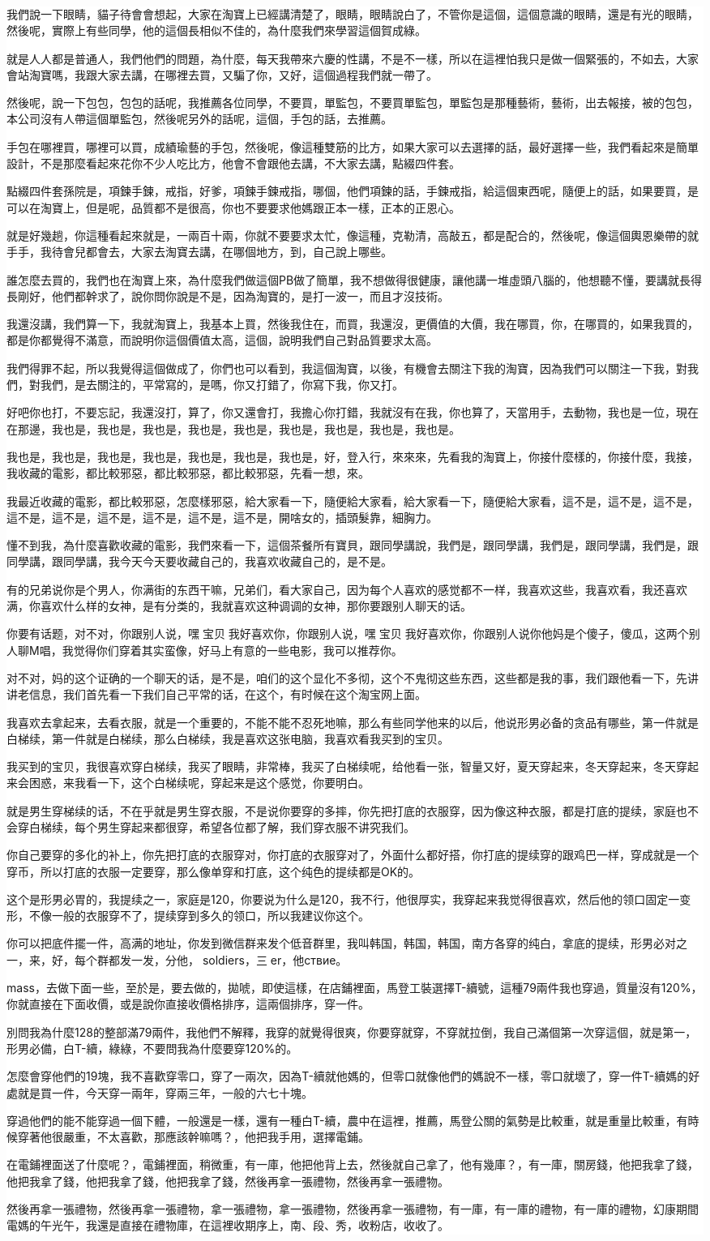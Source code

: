 我們說一下眼睛，貓子待會會想起，大家在淘寶上已經講清楚了，眼睛，眼睛說白了，不管你是這個，這個意識的眼睛，還是有光的眼睛，然後呢，實際上有些同學，他的這個長相似不佳的，為什麼我們來學習這個賀成綠。

就是人人都是普通人，我們他們的問題，為什麼，每天我帶來六慶的性講，不是不一樣，所以在這裡怕我只是做一個緊張的，不如去，大家會站淘寶嗎，我跟大家去講，在哪裡去買，又騙了你，又好，這個過程我們就一帶了。

然後呢，說一下包包，包包的話呢，我推薦各位同學，不要買，單監包，不要買單監包，單監包是那種藝術，藝術，出去報接，被的包包，本公司沒有人帶這個單監包，然後呢另外的話呢，這個，手包的話，去推薦。

手包在哪裡買，哪裡可以買，成績瑜藝的手包，然後呢，像這種雙筋的比方，如果大家可以去選擇的話，最好選擇一些，我們看起來是簡單設計，不是那麼看起來花你不少人吃比方，他會不會跟他去講，不大家去講，點綴四件套。

點綴四件套孫院是，項鍊手鍊，戒指，好爹，項鍊手鍊戒指，哪個，他們項鍊的話，手鍊戒指，給這個東西呢，隨便上的話，如果要買，是可以在淘寶上，但是呢，品質都不是很高，你也不要要求他媽跟正本一樣，正本的正恩心。

就是好幾趟，你這種看起來就是，一兩百十兩，你就不要要求太忙，像這種，克勒清，高敲五，都是配合的，然後呢，像這個輿恩樂帶的就手手，我待會兒都會去，大家去淘寶去講，在哪個地方，到，自己說上哪些。

誰怎麼去買的，我們也在淘寶上來，為什麼我們做這個PB做了簡單，我不想做得很健康，讓他講一堆虛頭八腦的，他想聽不懂，要講就長得長剛好，他們都幹求了，說你問你說是不是，因為淘寶的，是打一波一，而且才沒技術。

我還沒講，我們算一下，我就淘寶上，我基本上買，然後我住在，而買，我還沒，更價值的大價，我在哪買，你，在哪買的，如果我買的，都是你都覺得不滿意，而說明你這個價值太高，這個，說明我們自己對品質要求太高。

我們得罪不起，所以我覺得這個做成了，你們也可以看到，我這個淘寶，以後，有機會去關注下我的淘寶，因為我們可以關注一下我，對我們，對我們，是去關注的，平常寫的，是嗎，你又打錯了，你寫下我，你又打。

好吧你也打，不要忘記，我還沒打，算了，你又還會打，我擔心你打錯，我就沒有在我，你也算了，天當用手，去動物，我也是一位，現在在那邊，我也是，我也是，我也是，我也是，我也是，我也是，我也是，我也是，我也是。

我也是，我也是，我也是，我也是，我也是，我也是，我也是，好，登入行，來來來，先看我的淘寶上，你接什麼樣的，你接什麼，我接，我收藏的電影，都比較邪惡，都比較邪惡，都比較邪惡，先看一想，來。

我最近收藏的電影，都比較邪惡，怎麼樣邪惡，給大家看一下，隨便給大家看，給大家看一下，隨便給大家看，這不是，這不是，這不是，這不是，這不是，這不是，這不是，這不是，這不是，開啥女的，插頭髮靠，細胸力。

懂不到我，為什麼喜歡收藏的電影，我們來看一下，這個茶餐所有寶貝，跟同學講說，我們是，跟同學講，我們是，跟同學講，我們是，跟同學講，跟同學講，我今天今天要收藏自己的，我喜欢收藏自己的，是不是。

有的兄弟说你是个男人，你满街的东西干嘛，兄弟们，看大家自己，因为每个人喜欢的感觉都不一样，我喜欢这些，我喜欢看，我还喜欢满，你喜欢什么样的女神，是有分类的，我就喜欢这种调调的女神，那你要跟别人聊天的话。

你要有话题，对不对，你跟别人说，嘿 宝贝 我好喜欢你，你跟别人说，嘿 宝贝 我好喜欢你，你跟别人说你他妈是个傻子，傻瓜，这两个别人聊M唱，我觉得你们穿着其实蛮像，好马上有意的一些电影，我可以推荐你。

对不对，妈的这个证确的一个聊天的话，是不是，咱们的这个显化不多彻，这个不鬼彻这些东西，这些都是我的事，我们跟他看一下，先讲讲老信息，我们首先看一下我们自己平常的话，在这个，有时候在这个淘宝网上面。

我喜欢去拿起来，去看衣服，就是一个重要的，不能不能不忍死地嘛，那么有些同学他来的以后，他说形男必备的贪品有哪些，第一件就是白梯续，第一件就是白梯续，那么白梯续，我是喜欢这张电脑，我喜欢看我买到的宝贝。

我买到的宝贝，我很喜欢穿白梯续，我买了眼睛，非常棒，我买了白梯续呢，给他看一张，智量又好，夏天穿起来，冬天穿起来，冬天穿起来会困惑，来我看一下，这个白梯续呢，穿起来是这个感觉，你要明白。

就是男生穿梯续的话，不在乎就是男生穿衣服，不是说你要穿的多摔，你先把打底的衣服穿，因为像这种衣服，都是打底的提续，家庭也不会穿白梯续，每个男生穿起来都很穿，希望各位都了解，我们穿衣服不讲究我们。

你自己要穿的多化的补上，你先把打底的衣服穿对，你打底的衣服穿对了，外面什么都好搭，你打底的提续穿的跟鸡巴一样，穿成就是一个穿币，所以打底的衣服一定要穿，那么像单穿和打底，这个纯色的提续都是OK的。

这个是形男必胃的，我提续之一，家庭是120，你要说为什么是120，我不行，他很厚实，我穿起来我觉得很喜欢，然后他的领口固定一变形，不像一般的衣服穿不了，提续穿到多久的领口，所以我建议你这个。

你可以把底件擺一件，高满的地址，你发到微信群来发个低音群里，我叫韩国，韩国，韩国，南方各穿的纯白，拿底的提续，形男必对之一，来，好，每个群都发一发，分他， soldiers，三 er，他ствие。

 mass，去做下面一些，至於是，要去做的，拋唬，即使這樣，在店鋪裡面，馬登工裝選擇T-續號，這種79兩件我也穿過，質量沒有120%，你就直接在下面收價，或是說你直接收價格排序，這兩個排序，穿一件。

別問我為什麼128的整部滿79兩件，我他們不解釋，我穿的就覺得很爽，你要穿就穿，不穿就拉倒，我自己滿個第一次穿這個，就是第一，形男必備，白T-續，綠綠，不要問我為什麼要穿120%的。

怎麼會穿他們的19塊，我不喜歡穿零口，穿了一兩次，因為T-續就他媽的，但零口就像他們的媽說不一樣，零口就壞了，穿一件T-續媽的好處就是買一件，今天穿一兩年，穿兩三年，一般的六七十塊。

穿過他們的能不能穿過一個下體，一般還是一樣，還有一種白T-續，農中在這裡，推薦，馬登公關的氣勢是比較重，就是重量比較重，有時候穿著他很嚴重，不太喜歡，那應該幹嘛嗎？，他把我手用，選擇電鋪。

在電鋪裡面送了什麼呢？，電鋪裡面，稍微重，有一庫，他把他背上去，然後就自己拿了，他有幾庫？，有一庫，關房錢，他把我拿了錢，他把我拿了錢，他把我拿了錢，他把我拿了錢，然後再拿一張禮物，然後再拿一張禮物。

然後再拿一張禮物，然後再拿一張禮物，拿一張禮物，拿一張禮物，然後再拿一張禮物，有一庫，有一庫的禮物，有一庫的禮物，幻康期間電媽的午光午，我還是直接在禮物庫，在這裡收期序上，南、段、秀，收粉店，收收了。
